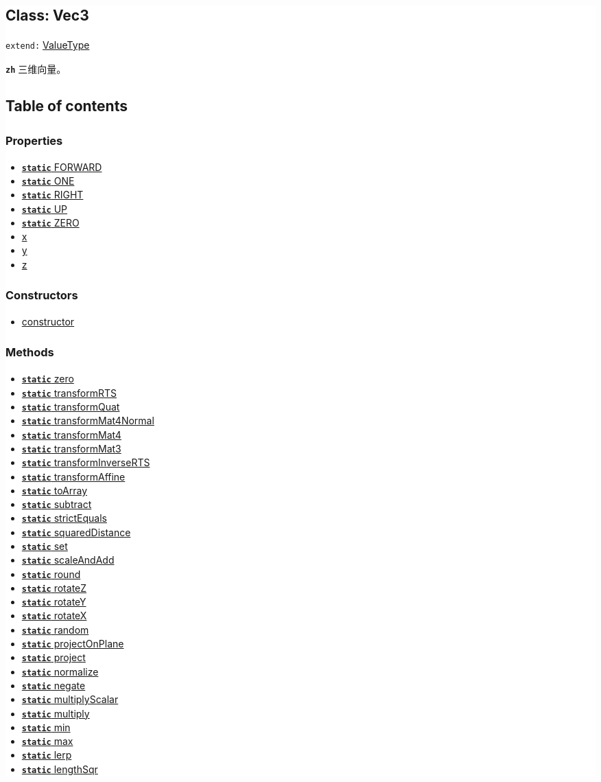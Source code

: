 
## Class: Vec3


`extend:`
[ValueType](docs/zh/core-value-types/Class/ValueType.md)












**`zh`** 三维向量。



<div class="table-of-content">
<h2>Table of contents</h2>


### Properties

- [ **`static`**  FORWARD](#FORWARD)
- [ **`static`**  ONE](#ONE)
- [ **`static`**  RIGHT](#RIGHT)
- [ **`static`**  UP](#UP)
- [ **`static`**  ZERO](#ZERO)
- [ x](#x)
- [ y](#y)
- [ z](#z)

### Constructors

- [ constructor](#constructor)

### Methods

- [ **`static`**  zero](#zero)
- [ **`static`**  transformRTS](#transformRTS)
- [ **`static`**  transformQuat](#transformQuat)
- [ **`static`**  transformMat4Normal](#transformMat4Normal)
- [ **`static`**  transformMat4](#transformMat4)
- [ **`static`**  transformMat3](#transformMat3)
- [ **`static`**  transformInverseRTS](#transformInverseRTS)
- [ **`static`**  transformAffine](#transformAffine)
- [ **`static`**  toArray](#toArray)
- [ **`static`**  subtract](#subtract)
- [ **`static`**  strictEquals](#strictEquals)
- [ **`static`**  squaredDistance](#squaredDistance)
- [ **`static`**  set](#set)
- [ **`static`**  scaleAndAdd](#scaleAndAdd)
- [ **`static`**  round](#round)
- [ **`static`**  rotateZ](#rotateZ)
- [ **`static`**  rotateY](#rotateY)
- [ **`static`**  rotateX](#rotateX)
- [ **`static`**  random](#random)
- [ **`static`**  projectOnPlane](#projectOnPlane)
- [ **`static`**  project](#project)
- [ **`static`**  normalize](#normalize)
- [ **`static`**  negate](#negate)
- [ **`static`**  multiplyScalar](#multiplyScalar)
- [ **`static`**  multiply](#multiply)
- [ **`static`**  min](#min)
- [ **`static`**  max](#max)
- [ **`static`**  lerp](#lerp)
- [ **`static`**  lengthSqr](#lengthSqr)